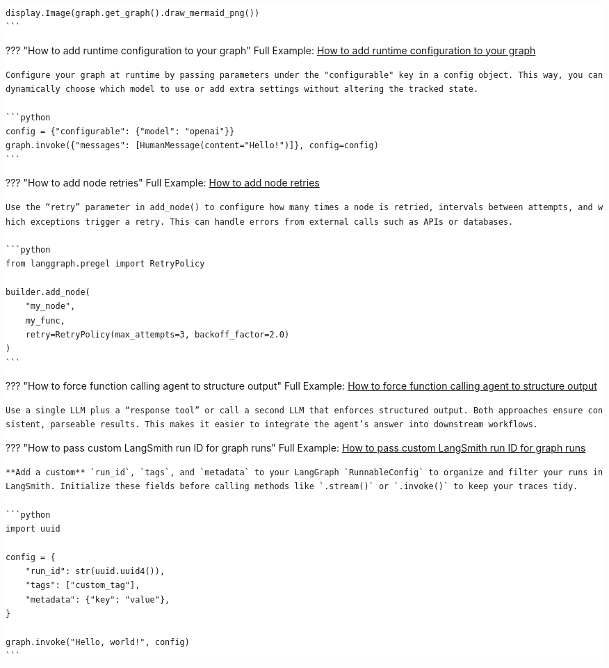     display.Image(graph.get_graph().draw_mermaid_png())
    ```

??? "How to add runtime configuration to your graph"
    Full Example: [How to add runtime configuration to your graph](configuration.ipynb)

    Configure your graph at runtime by passing parameters under the "configurable" key in a config object. This way, you can dynamically choose which model to use or add extra settings without altering the tracked state.

    ```python
    config = {"configurable": {"model": "openai"}}
    graph.invoke({"messages": [HumanMessage(content="Hello!")]}, config=config)
    ```

??? "How to add node retries"
    Full Example: [How to add node retries](node-retries.ipynb)

    Use the “retry” parameter in add_node() to configure how many times a node is retried, intervals between attempts, and which exceptions trigger a retry. This can handle errors from external calls such as APIs or databases.

    ```python
    from langgraph.pregel import RetryPolicy

    builder.add_node(
        "my_node",
        my_func,
        retry=RetryPolicy(max_attempts=3, backoff_factor=2.0)
    )
    ```
??? "How to force function calling agent to structure output"
    Full Example: [How to force function calling agent to structure output](react-agent-structured-output.ipynb)

    Use a single LLM plus a “response tool” or call a second LLM that enforces structured output. Both approaches ensure consistent, parseable results. This makes it easier to integrate the agent’s answer into downstream workflows.

??? "How to pass custom LangSmith run ID for graph runs"
    Full Example: [How to pass custom LangSmith run ID for graph runs](run-id-langsmith.ipynb)

    **Add a custom** `run_id`, `tags`, and `metadata` to your LangGraph `RunnableConfig` to organize and filter your runs in LangSmith. Initialize these fields before calling methods like `.stream()` or `.invoke()` to keep your traces tidy.

    ```python
    import uuid

    config = {
        "run_id": str(uuid.uuid4()),
        "tags": ["custom_tag"],
        "metadata": {"key": "value"},
    }

    graph.invoke("Hello, world!", config)
    ```
